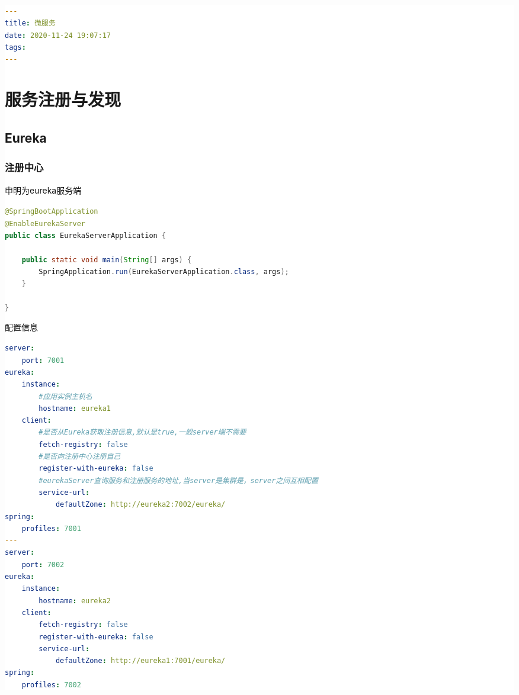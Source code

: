 ```yaml
---
title: 微服务
date: 2020-11-24 19:07:17
tags:
---
```


# 服务注册与发现

## Eureka

### 注册中心

申明为eureka服务端

`````java
@SpringBootApplication
@EnableEurekaServer
public class EurekaServerApplication {

    public static void main(String[] args) {
        SpringApplication.run(EurekaServerApplication.class, args);
    }

}
`````

配置信息

`````yml
server:
    port: 7001
eureka:
    instance:
    	#应用实例主机名
        hostname: eureka1
    client:
        #是否从Eureka获取注册信息,默认是true,一般server端不需要
        fetch-registry: false
        #是否向注册中心注册自己
        register-with-eureka: false
        #eurekaServer查询服务和注册服务的地址,当server是集群是，server之间互相配置
        service-url:
            defaultZone: http://eureka2:7002/eureka/
spring:
    profiles: 7001
---
server:
    port: 7002
eureka:
    instance:
        hostname: eureka2
    client:
        fetch-registry: false
        register-with-eureka: false
        service-url:
            defaultZone: http://eureka1:7001/eureka/
spring:
    profiles: 7002
`````

